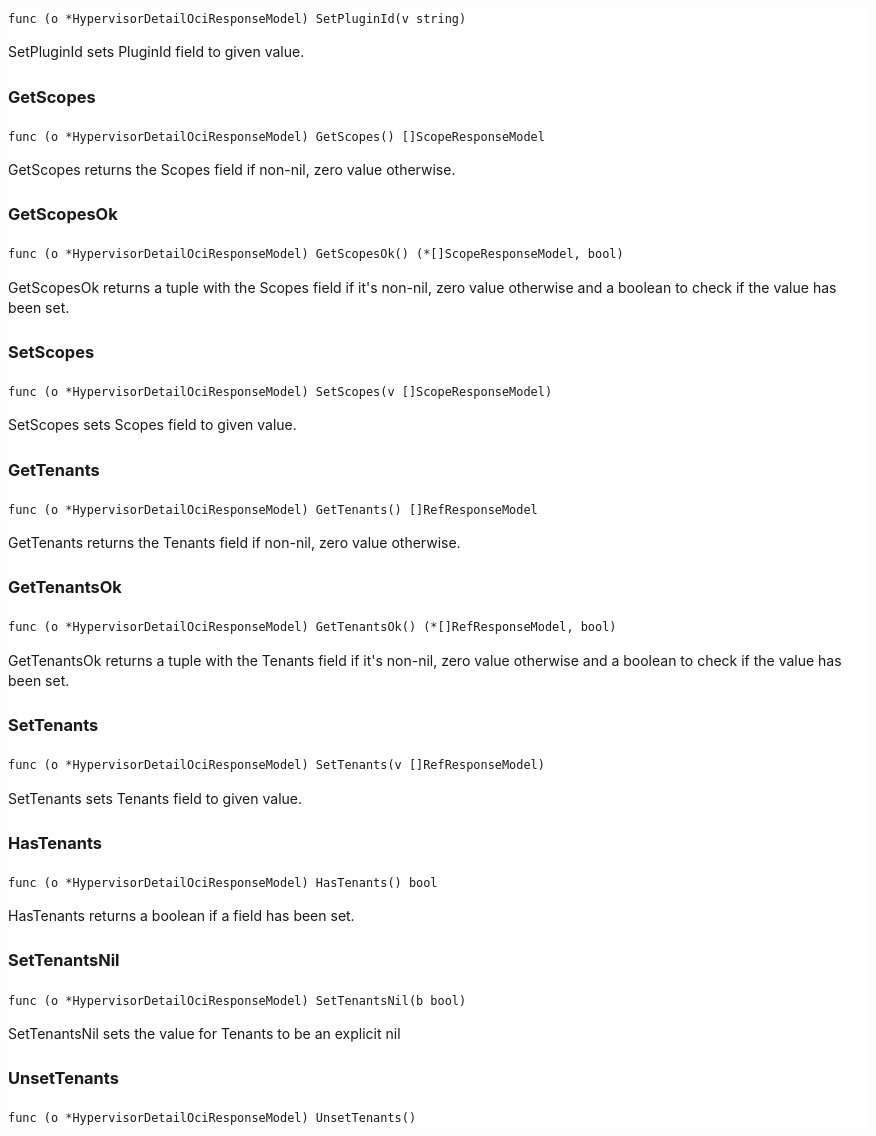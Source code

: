 `func (o *HypervisorDetailOciResponseModel) SetPluginId(v string)`

SetPluginId sets PluginId field to given value.


### GetScopes

`func (o *HypervisorDetailOciResponseModel) GetScopes() []ScopeResponseModel`

GetScopes returns the Scopes field if non-nil, zero value otherwise.

### GetScopesOk

`func (o *HypervisorDetailOciResponseModel) GetScopesOk() (*[]ScopeResponseModel, bool)`

GetScopesOk returns a tuple with the Scopes field if it's non-nil, zero value otherwise
and a boolean to check if the value has been set.

### SetScopes

`func (o *HypervisorDetailOciResponseModel) SetScopes(v []ScopeResponseModel)`

SetScopes sets Scopes field to given value.


### GetTenants

`func (o *HypervisorDetailOciResponseModel) GetTenants() []RefResponseModel`

GetTenants returns the Tenants field if non-nil, zero value otherwise.

### GetTenantsOk

`func (o *HypervisorDetailOciResponseModel) GetTenantsOk() (*[]RefResponseModel, bool)`

GetTenantsOk returns a tuple with the Tenants field if it's non-nil, zero value otherwise
and a boolean to check if the value has been set.

### SetTenants

`func (o *HypervisorDetailOciResponseModel) SetTenants(v []RefResponseModel)`

SetTenants sets Tenants field to given value.

### HasTenants

`func (o *HypervisorDetailOciResponseModel) HasTenants() bool`

HasTenants returns a boolean if a field has been set.

### SetTenantsNil

`func (o *HypervisorDetailOciResponseModel) SetTenantsNil(b bool)`

 SetTenantsNil sets the value for Tenants to be an explicit nil

### UnsetTenants
`func (o *HypervisorDetailOciResponseModel) UnsetTenants()`
